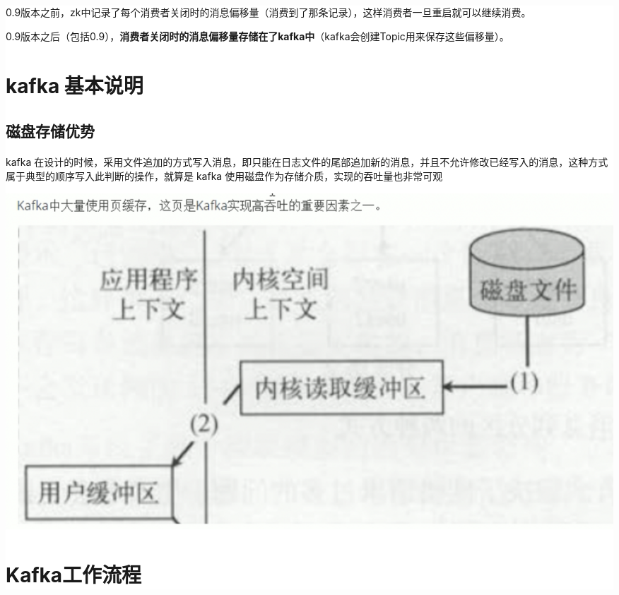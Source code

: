0.9版本之前，zk中记录了每个消费者关闭时的消息偏移量（消费到了那条记录），这样消费者一旦重启就可以继续消费。

0.9版本之后（包括0.9），**消费者关闭时的消息偏移量存储在了kafka中**（kafka会创建Topic用来保存这些偏移量）。



# kafka 基本说明

## 磁盘存储优势

kafka 在设计的时候，采用文件追加的方式写入消息，即只能在日志文件的尾部追加新的消息，并且不允许修改已经写入的消息，这种方式属于典型的顺序写入此判断的操作，就算是 kafka 使用磁盘作为存储介质，实现的吞吐量也非常可观

![](img-Kafka-原理分析/磁盘.png)



# Kafka工作流程

